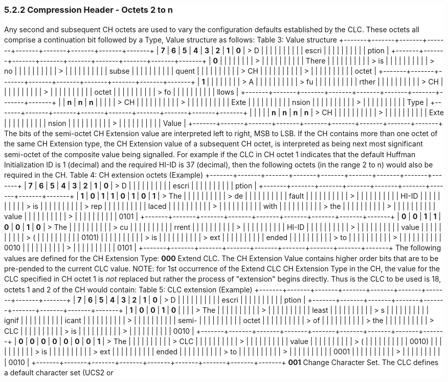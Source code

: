 ### 5.2.2 Compression Header - Octets 2 to n
Any second and subsequent CH octets are used to vary the configuration
defaults established by the CLC. These octets all comprise a continuation bit
followed by a Type, Value structure as follows:
Table 3: Value structure
+-------+-------+-------+-------+-------+-------+-------+-------+-------+ | **7** | **6** | **5** | **4** | **3** | **2** | **1** | **0** | > D | | | | | | | | | | escri | | | | | | | | | | ption | +-------+-------+-------+-------+-------+-------+-------+-------+-------+ | **0** | | | | | | | | > | | | | | | | | | | There | | | | | | | | | | > is | | | | | | | | | | > no | | | | | | | | | | > | | | | | | | | | | subse | | | | | | | | | | quent | | | | | | | | | | > CH | | | | | | | | | | > | | | | | | | | | | octet | +-------+-------+-------+-------+-------+-------+-------+-------+-------+ | **1** | | | | | | | | > A | | | | | | | | | | > fu | | | | | | | | | | rther | | | | | | | | | | > CH | | | | | | | | | | > | | | | | | | | | | octet | | | | | | | | | | > fo | | | | | | | | | | llows | +-------+-------+-------+-------+-------+-------+-------+-------+-------+ | | **n** | **n** | **n** | | | | | > CH | | | | | | | | | | > | | | | | | | | | | Exte | | | | | | | | | | nsion | | | | | | | | | | > | | | | | | | | | | Type | +-------+-------+-------+-------+-------+-------+-------+-------+-------+ | | | | | **n** | **n** | **n** | **n** | > CH | | | | | | | | | | > | | | | | | | | | | Exte | | | | | | | | | | nsion | | | | | | | | | | > | | | | | | | | | | Value | +-------+-------+-------+-------+-------+-------+-------+-------+-------+
The bits of the semi-octet CH Extension value are interpreted left to right,
MSB to LSB. If the CH contains more than one octet of the same CH Extension
type, the CH Extension value of a subsequent CH octet, is interpreted as being
next most significant semi-octet of the composite value being signalled.
For example if the CLC in CH octet 1 indicates that the default Huffman
Initialization ID is 1 (decimal) and the required HI-ID is 37 (decimal), then
the following octets (in the range 2 to n) would also be required in the CH.
Table 4: CH extension octets (Example)
+-------+-------+-------+-------+-------+-------+-------+-------+-------+ | **7** | **6** | **5** | **4** | **3** | **2** | **1** | **0** | > D | | | | | | | | | | escri | | | | | | | | | | ption | +-------+-------+-------+-------+-------+-------+-------+-------+-------+ | **1** | **0** | **1** | **1** | **0** | **1** | **0** | **1** | > The | | | | | | | | | | > de | | | | | | | | | | fault | | | | | | | | | | > | | | | | | | | | | HI-ID | | | | | | | | | | > is | | | | | | | | | | > rep | | | | | | | | | | laced | | | | | | | | | | > | | | | | | | | | | with | | | | | | | | | | > the | | | | | | | | | | > | | | | | | | | | | value | | | | | | | | | | > | | | | | | | | | | 0101 | +-------+-------+-------+-------+-------+-------+-------+-------+-------+ | **0** | **0** | **1** | **1** | **0** | **0** | **1** | **0** | > The | | | | | | | | | | > cu | | | | | | | | | | rrent | | | | | | | | | | > | | | | | | | | | | HI-ID | | | | | | | | | | > | | | | | | | | | | value | | | | | | | | | | > ( | | | | | | | | | | 0101) | | | | | | | | | | > is | | | | | | | | | | > ext | | | | | | | | | | ended | | | | | | | | | | > to | | | | | | | | | | > | | | | | | | | | | 0010 | | | | | | | | | | > | | | | | | | | | | 0101 | +-------+-------+-------+-------+-------+-------+-------+-------+-------+
The following values are defined for the CH Extension Type:
**000** Extend CLC. The CH Extension Value contains higher order bits that are
to be pre-pended to the current CLC value.
NOTE: for 1st occurrence of the Extend CLC CH Extension Type in the CH, the
value for the CLC specified in CH octet 1 is _not_ replaced but rather the
process of \"extension\" begins directly. Thus is the CLC to be used is 18,
octets 1 and 2 of the CH would contain:
Table 5: CLC extension (Example)
+-------+-------+-------+-------+-------+-------+-------+-------+-------+ | **7** | **6** | **5** | **4** | **3** | **2** | **1** | **0** | > D | | | | | | | | | | escri | | | | | | | | | | ption | +-------+-------+-------+-------+-------+-------+-------+-------+-------+ | **1** | **0** | **0** | **1** | **0** | | | | > The | | | | | | | | | | > | | | | | | | | | | least | | | | | | | | | | > s | | | | | | | | | | ignif | | | | | | | | | | icant | | | | | | | | | | > | | | | | | | | | | semi- | | | | | | | | | | octet | | | | | | | | | | > of | | | | | | | | | | > the | | | | | | | | | | > CLC | | | | | | | | | | > is | | | | | | | | | | > | | | | | | | | | | 0010 | +-------+-------+-------+-------+-------+-------+-------+-------+-------+ | **0** | **0** | **0** | **0** | **0** | **0** | **0** | **1** | > The | | | | | | | | | | > CLC | | | | | | | | | | > | | | | | | | | | | value | | | | | | | | | | > ( | | | | | | | | | | 0010) | | | | | | | | | | > is | | | | | | | | | | > ext | | | | | | | | | | ended | | | | | | | | | | > to | | | | | | | | | | > | | | | | | | | | | 0001 | | | | | | | | | | > | | | | | | | | | | 0010 | +-------+-------+-------+-------+-------+-------+-------+-------+-------+
**001** Change Character Set. The CLC defines a default character set (UCS2 or